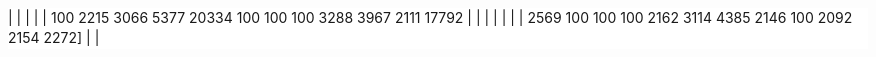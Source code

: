 |    |                                                                                                                                                                                                                                                                                                                                                                                                                                                                                                                                                                                                                                                                                                                                                                                                                                                                                                                                                                                                                                                                                                                                                                                                                                                                                                                                                                                                                                                                                                                                                                                                                                                                                                                                                                          |              |                                                                                                                                                                                                                                                                                                                                                                                                                                                                                                                                                                                                                                                                                                                                                     |    100  2215  3066  5377 20334   100   100   100  3288  3967  2111 17792  |              |
|    |                                                                                                                                                                                                                                                                                                                                                                                                                                                                                                                                                                                                                                                                                                                                                                                                                                                                                                                                                                                                                                                                                                                                                                                                                                                                                                                                                                                                                                                                                                                                                                                                                                                                                                                                                                          |              |                                                                                                                                                                                                                                                                                                                                                                                                                                                                                                                                                                                                                                                                                                                                                     |   2569   100   100   100  2162  3114  4385  2146   100  2092  2154  2272] |              |